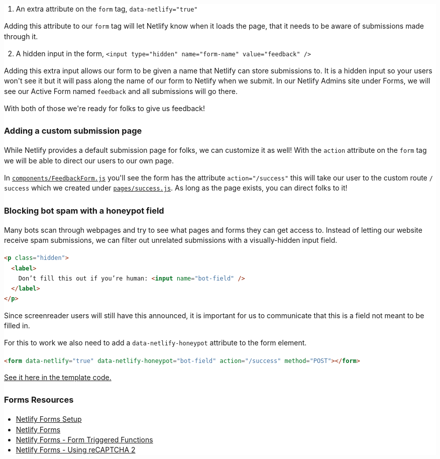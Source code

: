 1. An extra attribute on the `form` tag, `data-netlify="true"`

Adding this attribute to our `form` tag will let Netlify know when it loads the page, that it needs to be aware of submissions made through it.

2. A hidden input in the form, `<input type="hidden" name="form-name" value="feedback" />`

Adding this extra input allows our form to be given a name that Netlify can store submissions to. It is a hidden input so your users won't see it but it will pass along the name of our form to Netlify when we submit. In our Netlify Admins site under Forms, we will see our Active Form named `feedback` and all submissions will go there.

With both of those we're ready for folks to give us feedback!

### Adding a custom submission page

While Netlify provides a default submission page for folks, we can customize it as well! With the `action` attribute on the `form` tag we will be able to direct our users to our own page.

In [`components/FeedbackForm.js`](./components/FeedbackForm.js) you'll see the form has the attribute `action="/success"` this will take our user to the custom route `/success` which we created under [`pages/success.js`](./pages/success.js). As long as the page exists, you can direct folks to it!

### Blocking bot spam with a honeypot field

Many bots scan through webpages and try to see what pages and forms they can get access to. Instead of letting our website receive spam submissions, we can filter out unrelated submissions with a visually-hidden input field.

```html
<p class="hidden">
  <label>
    Don’t fill this out if you’re human: <input name="bot-field" />
  </label>
</p>
```

Since screenreader users will still have this announced, it is important for us to
communicate that this is a field not meant to be filled in.

For this to work we also need to add a `data-netlify-honeypot` attribute to the form element.

```html
<form data-netlify="true" data-netlify-honeypot="bot-field" action="/success" method="POST"></form>
```

[See it here in the template code.](https://github.com/netlify-templates/next-toolbox/blob/main/components/FeedbackForm.js#L8)

### Forms Resources

- [Netlify Forms Setup](https://docs.netlify.com/forms/setup/)
- [Netlify Forms](https://www.netlify.com/products/forms/#main)
- [Netlify Forms - Form Triggered Functions](https://docs.netlify.com/functions/trigger-on-events/)
- [Netlify Forms - Using reCAPTCHA 2](https://docs.netlify.com/forms/spam-filters/#recaptcha-2-challenge)
